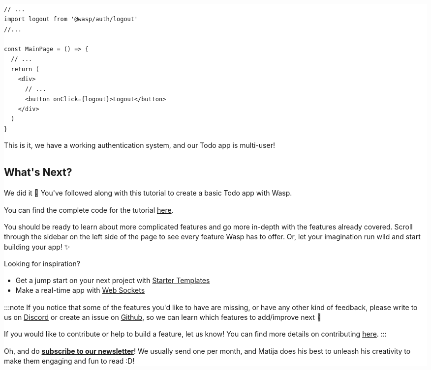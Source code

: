 ```tsx {2,10} title="src/client/MainPage.tsx"
// ...
import logout from '@wasp/auth/logout'
//...

const MainPage = () => {
  // ...
  return (
    <div>
      // ...
      <button onClick={logout}>Logout</button>
    </div>
  )
}
```

</TabItem>
</Tabs>

This is it, we have a working authentication system, and our Todo app is multi-user!

## What's Next?

We did it 🎉 You've followed along with this tutorial to create a basic Todo app with Wasp.

You can find the complete code for the tutorial [here](https://github.com/wasp-lang/wasp/tree/release/examples/tutorials/TodoApp).

You should be ready to learn about more complicated features and go more in-depth with the features already covered. Scroll through the sidebar on the left side of the page to see every feature Wasp has to offer. Or, let your imagination run wild and start building your app! ✨

Looking for inspiration?

- Get a jump start on your next project with [Starter Templates](/docs/project/starter-templates)
- Make a real-time app with [Web Sockets](/docs/advanced/web-sockets)

:::note
If you notice that some of the features you'd like to have are missing, or have any other kind of feedback, please write to us on [Discord](https://discord.gg/rzdnErX) or create an issue on [Github](https://github.com/wasp-lang/wasp), so we can learn which features to add/improve next 🙏

If you would like to contribute or help to build a feature, let us know! You can find more details on contributing [here](contributing.md).
:::

Oh, and do [**subscribe to our newsletter**](/#signup)! We usually send one per month, and Matija does his best to unleash his creativity to make them engaging and fun to read :D!

